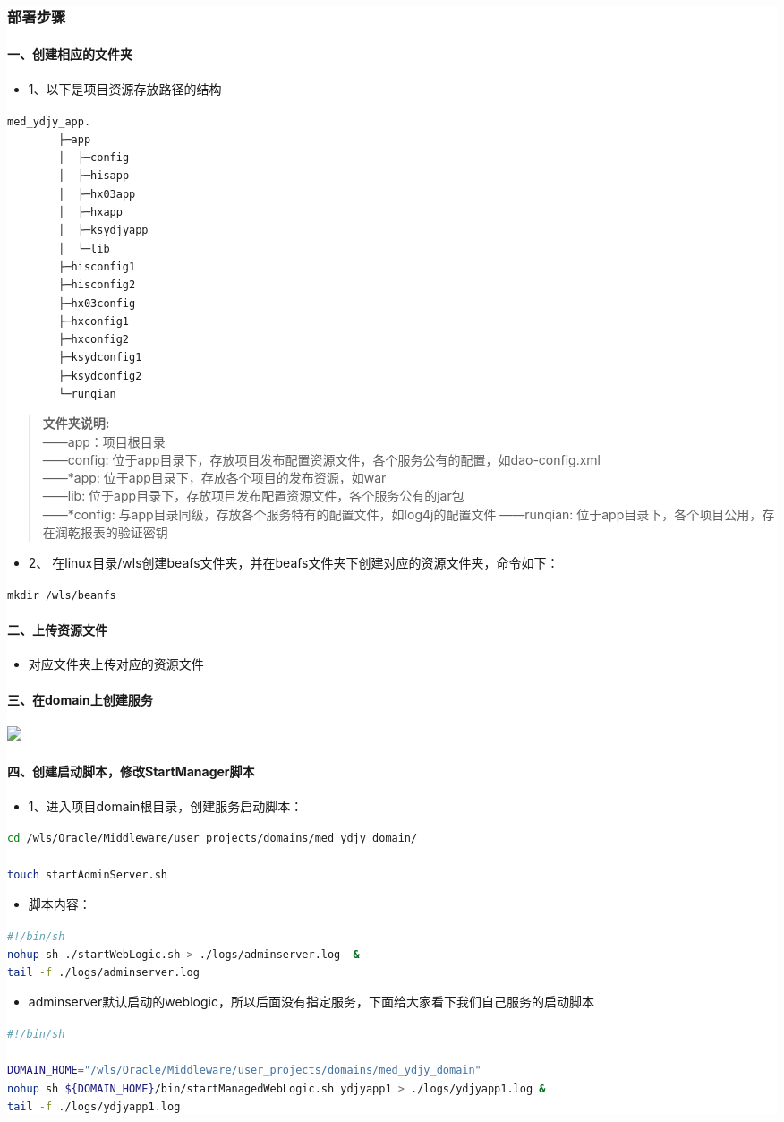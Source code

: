 ### 部署步骤

#### 一、创建相应的文件夹
- 1、以下是项目资源存放路径的结构
```sh
med_ydjy_app.
        ├─app
        │  ├─config
        │  ├─hisapp
        │  ├─hx03app
        │  ├─hxapp
        │  ├─ksydjyapp
        │  └─lib
        ├─hisconfig1
        ├─hisconfig2
        ├─hx03config
        ├─hxconfig1
        ├─hxconfig2
        ├─ksydconfig1
        ├─ksydconfig2
        └─runqian

```
> **文件夹说明:**<br>
——app：项目根目录<br>
——config: 位于app目录下，存放项目发布配置资源文件，各个服务公有的配置，如dao-config.xml<br>
——*app: 位于app目录下，存放各个项目的发布资源，如war<br>
——lib:  位于app目录下，存放项目发布配置资源文件，各个服务公有的jar包<br>
——*config: 与app目录同级，存放各个服务特有的配置文件，如log4j的配置文件
——runqian: 位于app目录下，各个项目公用，存在润乾报表的验证密钥

- 2、 在linux目录/wls创建beafs文件夹，并在beafs文件夹下创建对应的资源文件夹，命令如下：
```
mkdir /wls/beanfs
```
#### 二、上传资源文件
- 对应文件夹上传对应的资源文件

#### 三、在domain上创建服务
![](
https://syske-pic-bed.oss-cn-hangzhou.aliyuncs.com/imgs/images/weblogic-publish-ydjy-01.png)

#### 四、创建启动脚本，修改StartManager脚本

- 1、进入项目domain根目录，创建服务启动脚本：
```sh
cd /wls/Oracle/Middleware/user_projects/domains/med_ydjy_domain/

touch startAdminServer.sh
```
- 脚本内容：
```sh
#!/bin/sh
nohup sh ./startWebLogic.sh > ./logs/adminserver.log  &
tail -f ./logs/adminserver.log

```
- adminserver默认启动的weblogic，所以后面没有指定服务，下面给大家看下我们自己服务的启动脚本
```sh
#!/bin/sh

DOMAIN_HOME="/wls/Oracle/Middleware/user_projects/domains/med_ydjy_domain"
nohup sh ${DOMAIN_HOME}/bin/startManagedWebLogic.sh ydjyapp1 > ./logs/ydjyapp1.log &
tail -f ./logs/ydjyapp1.log
```